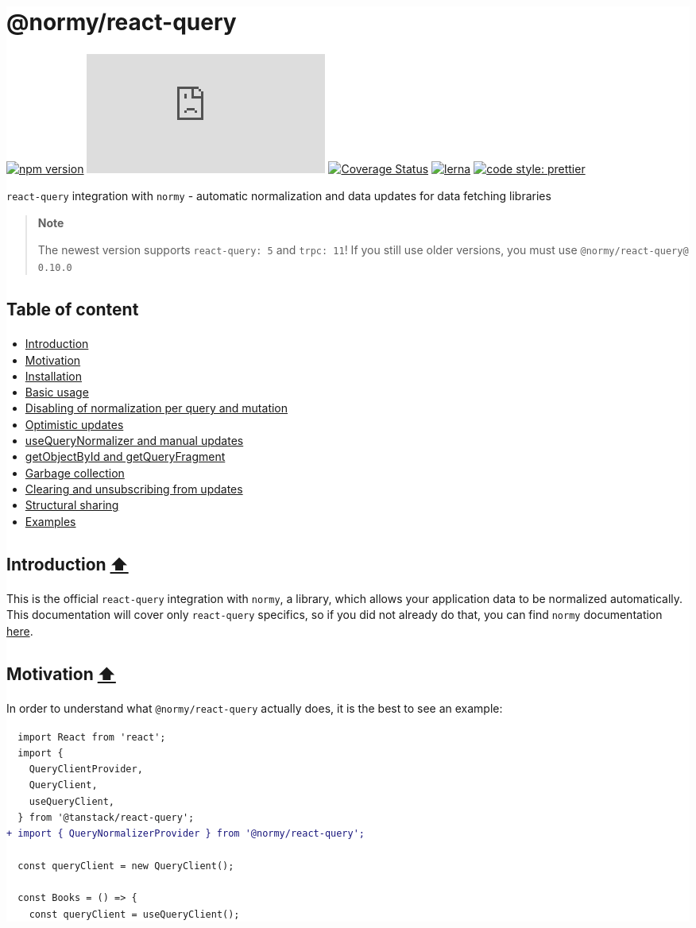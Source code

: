 # @normy/react-query

[![npm version](https://badge.fury.io/js/%40normy%2Freact-query.svg)](https://badge.fury.io/js/%40normy%2Freact-query)
[![gzip size](https://img.badgesize.io/https://unpkg.com/@normy/react-query/dist/normy-react-query.min.js?compression=gzip)](https://unpkg.com/@normy/react-query)
[![Coverage Status](https://coveralls.io/repos/github/klis87/normy/badge.svg?branch=master)](https://coveralls.io/github/klis87/normy?branch=master)
[![lerna](https://img.shields.io/badge/maintained%20with-lerna-cc00ff.svg)](https://lernajs.io/)
[![code style: prettier](https://img.shields.io/badge/code_style-prettier-ff69b4.svg?style=flat-square)](https://github.com/prettier/prettier)





`react-query` integration with `normy` - automatic normalization and data updates for data fetching libraries

> **Note**
>
> The newest version supports `react-query: 5` and `trpc: 11`! If you still use older versions, you must use `@normy/react-query@0.10.0`

## Table of content

- [Introduction](#introduction-arrow_up)
- [Motivation](#motivation-arrow_up)
- [Installation](#installation-arrow_up)
- [Basic usage](#basic-usage-arrow_up)
- [Disabling of normalization per query and mutation](#disabling-of-normalization-per-query-and-mutation-arrow_up)
- [Optimistic updates](#optimistic-updates-arrow_up)
- [useQueryNormalizer and manual updates](#useQueryNormalizer-and-manual-updates-arrow_up)
- [getObjectById and getQueryFragment](#getObjectById-and-getQueryFragment-arrow_up)
- [Garbage collection](#garbage-collection-arrow_up)
- [Clearing and unsubscribing from updates](#clearing-and-unsubscribing-from-updates-arrow_up)
- [Structural sharing](#structural-sharing-arrow_up)
- [Examples](#examples-arrow_up)

## Introduction [:arrow_up:](#table-of-content)

This is the official `react-query` integration with `normy`, a library, which allows your application data to be normalized automatically. This documentation will cover only `react-query` specifics, so if you did not already do that, you can
find `normy` documentation [here](https://github.com/klis87/normy/tree/master).

## Motivation [:arrow_up:](#table-of-content)

In order to understand what `@normy/react-query` actually does, it is the best to see an example:

```diff
  import React from 'react';
  import {
    QueryClientProvider,
    QueryClient,
    useQueryClient,
  } from '@tanstack/react-query';
+ import { QueryNormalizerProvider } from '@normy/react-query';

  const queryClient = new QueryClient();

  const Books = () => {
    const queryClient = useQueryClient();

```